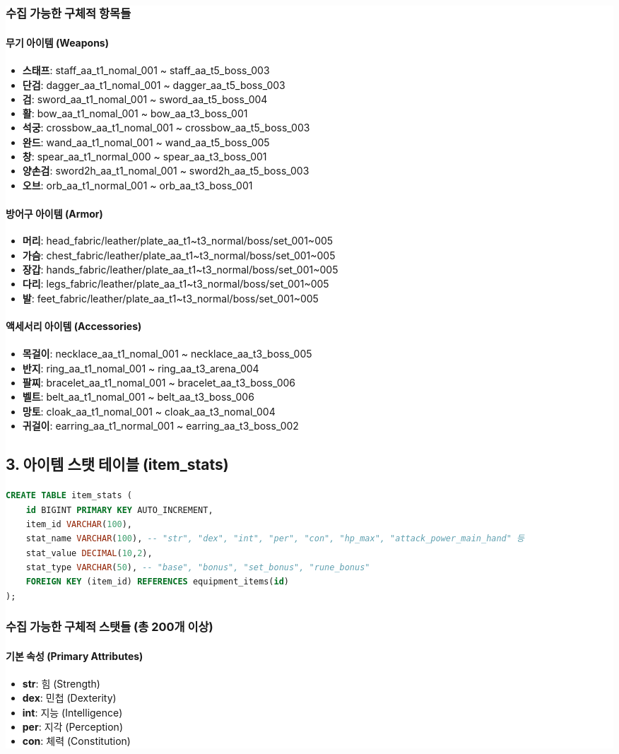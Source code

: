 ### 수집 가능한 구체적 항목들

#### 무기 아이템 (Weapons)
- **스태프**: staff_aa_t1_nomal_001 ~ staff_aa_t5_boss_003
- **단검**: dagger_aa_t1_nomal_001 ~ dagger_aa_t5_boss_003
- **검**: sword_aa_t1_nomal_001 ~ sword_aa_t5_boss_004
- **활**: bow_aa_t1_nomal_001 ~ bow_aa_t3_boss_001
- **석궁**: crossbow_aa_t1_nomal_001 ~ crossbow_aa_t5_boss_003
- **완드**: wand_aa_t1_nomal_001 ~ wand_aa_t5_boss_005
- **창**: spear_aa_t1_normal_000 ~ spear_aa_t3_boss_001
- **양손검**: sword2h_aa_t1_nomal_001 ~ sword2h_aa_t5_boss_003
- **오브**: orb_aa_t1_normal_001 ~ orb_aa_t3_boss_001

#### 방어구 아이템 (Armor)
- **머리**: head_fabric/leather/plate_aa_t1~t3_normal/boss/set_001~005
- **가슴**: chest_fabric/leather/plate_aa_t1~t3_normal/boss/set_001~005
- **장갑**: hands_fabric/leather/plate_aa_t1~t3_normal/boss/set_001~005
- **다리**: legs_fabric/leather/plate_aa_t1~t3_normal/boss/set_001~005
- **발**: feet_fabric/leather/plate_aa_t1~t3_normal/boss/set_001~005

#### 액세서리 아이템 (Accessories)
- **목걸이**: necklace_aa_t1_nomal_001 ~ necklace_aa_t3_boss_005
- **반지**: ring_aa_t1_nomal_001 ~ ring_aa_t3_arena_004
- **팔찌**: bracelet_aa_t1_nomal_001 ~ bracelet_aa_t3_boss_006
- **벨트**: belt_aa_t1_nomal_001 ~ belt_aa_t3_boss_006
- **망토**: cloak_aa_t1_nomal_001 ~ cloak_aa_t3_nomal_004
- **귀걸이**: earring_aa_t1_normal_001 ~ earring_aa_t3_boss_002

## 3. 아이템 스탯 테이블 (item_stats)

```sql
CREATE TABLE item_stats (
    id BIGINT PRIMARY KEY AUTO_INCREMENT,
    item_id VARCHAR(100),
    stat_name VARCHAR(100), -- "str", "dex", "int", "per", "con", "hp_max", "attack_power_main_hand" 등
    stat_value DECIMAL(10,2),
    stat_type VARCHAR(50), -- "base", "bonus", "set_bonus", "rune_bonus"
    FOREIGN KEY (item_id) REFERENCES equipment_items(id)
);
```

### 수집 가능한 구체적 스탯들 (총 200개 이상)

#### 기본 속성 (Primary Attributes)
- **str**: 힘 (Strength)
- **dex**: 민첩 (Dexterity) 
- **int**: 지능 (Intelligence)
- **per**: 지각 (Perception)
- **con**: 체력 (Constitution)
